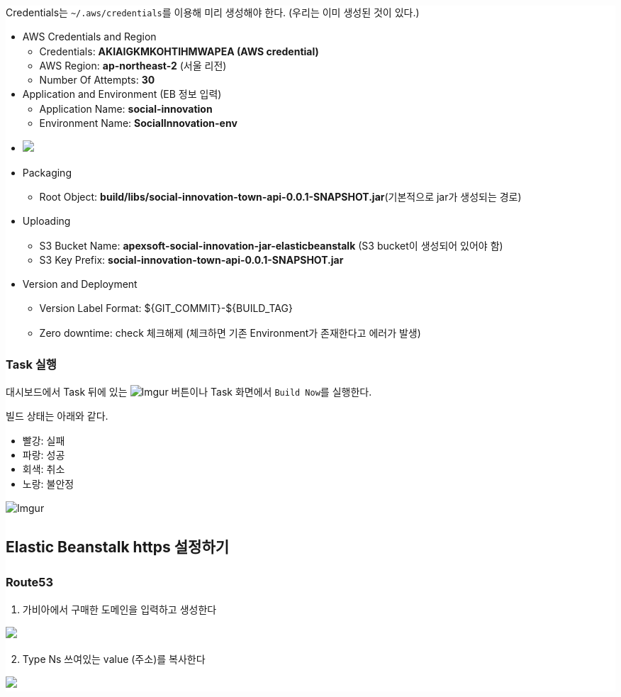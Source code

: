   Credentials는 `~/.aws/credentials`를 이용해 미리 생성해야 한다. (우리는 이미 생성된 것이 있다.)

  - AWS Credentials and Region
    - Credentials: **AKIAIGKMKOHTIHMWAPEA (AWS credential)**
    - AWS Region: **ap-northeast-2** (서울 리전)
    - Number Of Attempts: **30**
  - Application and Environment (EB 정보 입력)
    - Application Name: **social-innovation**
    - Environment Name: **SocialInnovation-env**

* ![](https://imgur.com/SHJ8xrE.png)

* Packaging

  - Root Object: **build/libs/social-innovation-town-api-0.0.1-SNAPSHOT.jar**(기본적으로 jar가 생성되는 경로)

* Uploading

  - S3 Bucket Name: **apexsoft-social-innovation-jar-elasticbeanstalk** (S3 bucket이 생성되어 있어야 함)
  - S3 Key Prefix: **social-innovation-town-api-0.0.1-SNAPSHOT.jar**

* Version and Deployment

  - Version Label Format: \${GIT_COMMIT}-\${BUILD_TAG}

  - Zero downtime: check 체크해제 (체크하면 기존 Environment가 존재한다고 에러가 발생)


### Task 실행

대시보드에서 Task 뒤에 있는 ![Imgur](http://i.imgur.com/eqtjjuu.png) 버튼이나 Task 화면에서 `Build Now`를 실행한다.

빌드 상태는 아래와 같다.

- 빨강: 실패
- 파랑: 성공
- 회색: 취소
- 노랑: 불안정

![Imgur](http://i.imgur.com/eQTCOEG.png)



## Elastic Beanstalk  https 설정하기 

### Route53

1. 가비아에서 구매한 도메인을 입력하고 생성한다 

![](https://imgur.com/3TdMWdn.png)



2.  Type Ns 쓰여있는 value (주소)를 복사한다

![](https://imgur.com/lqZfjH6.png)


